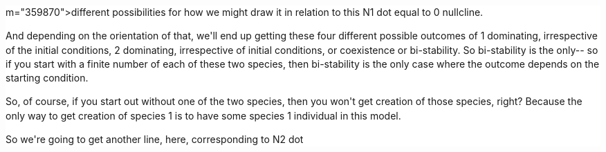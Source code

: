   m="359870">different</span> <span m="360090">possibilities</span> <span
  m="360720">for</span> <span m="360850">how</span> <span m="361510">we</span>
  <span m="361650">might</span> <span m="361810">draw</span> <span
  m="362070">it</span> <span m="362160">in</span> <span
  m="362250">relation</span> <span m="362670">to</span> <span
  m="362760">this</span> <span m="363190">N1</span> <span m="363420">dot</span>
  <span m="363960">equal</span> <span m="364170">to</span> <span
  m="364220">0</span> <span m="364780">nullcline.</span></p><p><span
  m="366420">And</span> <span m="366680">depending</span> <span
  m="367060">on</span> <span m="367350">the</span> <span
  m="367520">orientation</span> <span m="368050">of</span> <span
  m="368120">that,</span> <span m="368640">we'll</span> <span
  m="369160">end</span> <span m="369320">up</span> <span
  m="369440">getting</span> <span m="370140">these</span> <span
  m="370350">four</span> <span m="370610">different</span> <span
  m="370990">possible</span> <span m="371330">outcomes</span> <span
  m="371760">of</span> <span m="372520">1</span> <span
  m="372930">dominating,</span> <span m="373560">irrespective</span> <span
  m="374070">of the</span> <span m="374150">initial</span> <span
  m="374430">conditions,</span> <span m="375170">2</span> <span
  m="375400">dominating,</span> <span m="376320">irrespective</span> <span
  m="376860">of</span> <span m="376940">initial</span> <span
  m="377200">conditions,</span> <span m="377950">or</span> <span
  m="378260">coexistence</span> <span m="379570">or</span> <span
  m="380010">bi-stability.</span> <span m="380440">So</span> <span
  m="380510">bi-stability</span> <span m="380970">is</span> <span
  m="381090">the</span> <span m="382000">only--</span> <span
  m="382590">so</span> <span m="382690">if</span> <span m="382840">you</span>
  <span m="382940">start</span> <span m="383140">with</span> <span
  m="383230">a</span> <span m="383270">finite</span> <span
  m="383910">number</span> <span m="384950">of</span> <span
  m="385080">each</span> <span m="385240">of</span> <span
  m="385280">these</span> <span m="385400">two</span> <span
  m="385520">species,</span> <span m="386220">then</span> <span
  m="386650">bi-stability</span> <span m="387180">is</span> <span
  m="387260">the</span> <span m="387330">only</span> <span
  m="387500">case</span> <span m="387740">where</span> <span
  m="388115">the</span> <span m="388490">outcome</span> <span
  m="388740">depends</span> <span m="389090">on</span> <span
  m="389390">the</span> <span m="389520">starting</span> <span
  m="389820">condition.</span></p><p><span m="390490">So,</span> <span
  m="390580">of</span> <span m="390680">course,</span> <span
  m="390940">if</span> <span m="391140">you</span> <span m="391250">start</span>
  <span m="391490">out</span> <span m="391740">without</span> <span
  m="392600">one</span> <span m="392810">of the</span> <span
  m="392870">two</span> <span m="392990">species,</span> <span
  m="393400">then</span> <span m="393480">you</span> <span
  m="393590">won't</span> <span m="394150">get</span> <span
  m="394320">creation</span> <span m="394890">of</span> <span
  m="394970">those</span> <span m="395130">species,</span> <span
  m="395500">right?</span> <span m="395640">Because</span> <span
  m="396120">the</span> <span m="396230">only</span> <span m="396490">way</span>
  <span m="397180">to</span> <span m="397280">get</span> <span
  m="398160">creation of</span> <span m="398510">species</span> <span
  m="398810">1</span> <span m="399060">is</span> <span m="399430">to</span>
  <span m="399500">have</span> <span m="399640">some</span> <span
  m="400050">species</span> <span m="400380">1</span> <span
  m="400590">individual</span> <span m="401090">in</span> <span
  m="401210">this</span> <span m="401340">model.</span></p><p><span
  m="405790">So</span> <span m="406380">we're</span> <span
  m="406550">going</span> <span m="406650">to</span> <span m="406700">get</span>
  <span m="406900">another</span> <span m="407200">line,</span> <span
  m="407580">here,</span> <span m="407900">corresponding</span> <span
  m="408470">to</span> <span m="408750">N2</span> <span m="409080">dot</span>